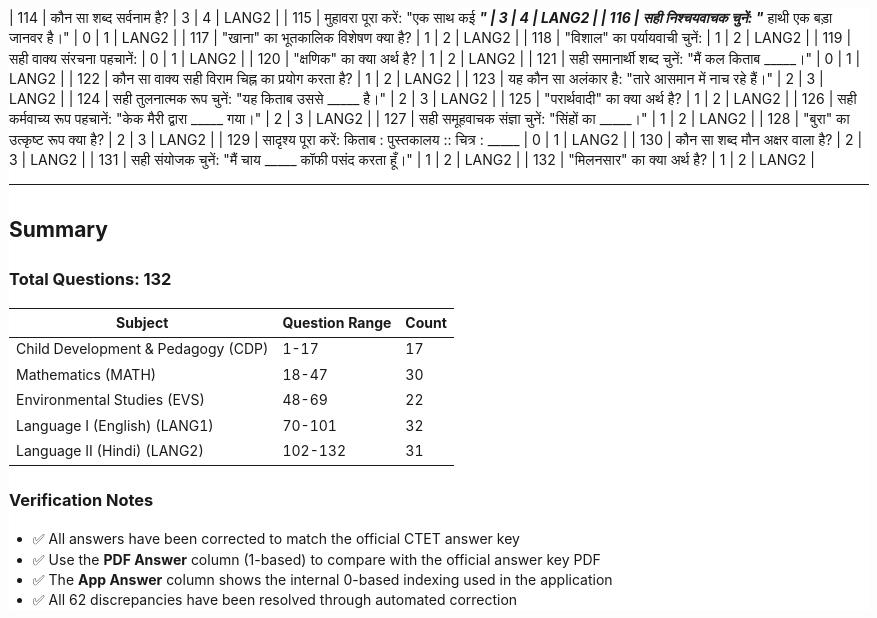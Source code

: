 | 114 | कौन सा शब्द सर्वनाम है? | 3 | 4 | LANG2 |
| 115 | मुहावरा पूरा करें: "एक साथ कई _____" | 3 | 4 | LANG2 |
| 116 | सही निश्चयवाचक चुनें: "_____ हाथी एक बड़ा जानवर है।" | 0 | 1 | LANG2 |
| 117 | "खाना" का भूतकालिक विशेषण क्या है? | 1 | 2 | LANG2 |
| 118 | "विशाल" का पर्यायवाची चुनें: | 1 | 2 | LANG2 |
| 119 | सही वाक्य संरचना पहचानें: | 0 | 1 | LANG2 |
| 120 | "क्षणिक" का क्या अर्थ है? | 1 | 2 | LANG2 |
| 121 | सही समानार्थी शब्द चुनें: "मैं कल किताब _____।" | 0 | 1 | LANG2 |
| 122 | कौन सा वाक्य सही विराम चिह्न का प्रयोग करता है? | 1 | 2 | LANG2 |
| 123 | यह कौन सा अलंकार है: "तारे आसमान में नाच रहे हैं।" | 2 | 3 | LANG2 |
| 124 | सही तुलनात्मक रूप चुनें: "यह किताब उससे _____ है।" | 2 | 3 | LANG2 |
| 125 | "परार्थवादी" का क्या अर्थ है? | 1 | 2 | LANG2 |
| 126 | सही कर्मवाच्य रूप पहचानें: "केक मैरी द्वारा _____ गया।" | 2 | 3 | LANG2 |
| 127 | सही समूहवाचक संज्ञा चुनें: "सिंहों का _____।" | 1 | 2 | LANG2 |
| 128 | "बुरा" का उत्कृष्ट रूप क्या है? | 2 | 3 | LANG2 |
| 129 | सादृश्य पूरा करें: किताब : पुस्तकालय :: चित्र : _____ | 0 | 1 | LANG2 |
| 130 | कौन सा शब्द मौन अक्षर वाला है? | 2 | 3 | LANG2 |
| 131 | सही संयोजक चुनें: "मैं चाय _____ कॉफी पसंद करता हूँ।" | 1 | 2 | LANG2 |
| 132 | "मिलनसार" का क्या अर्थ है? | 1 | 2 | LANG2 |

---

## Summary

### Total Questions: 132

| Subject | Question Range | Count |
|---------|----------------|-------|
| Child Development & Pedagogy (CDP) | 1-17 | 17 |
| Mathematics (MATH) | 18-47 | 30 |
| Environmental Studies (EVS) | 48-69 | 22 |
| Language I (English) (LANG1) | 70-101 | 32 |
| Language II (Hindi) (LANG2) | 102-132 | 31 |

### Verification Notes
- ✅ All answers have been corrected to match the official CTET answer key
- ✅ Use the **PDF Answer** column (1-based) to compare with the official answer key PDF
- ✅ The **App Answer** column shows the internal 0-based indexing used in the application
- ✅ All 62 discrepancies have been resolved through automated correction
